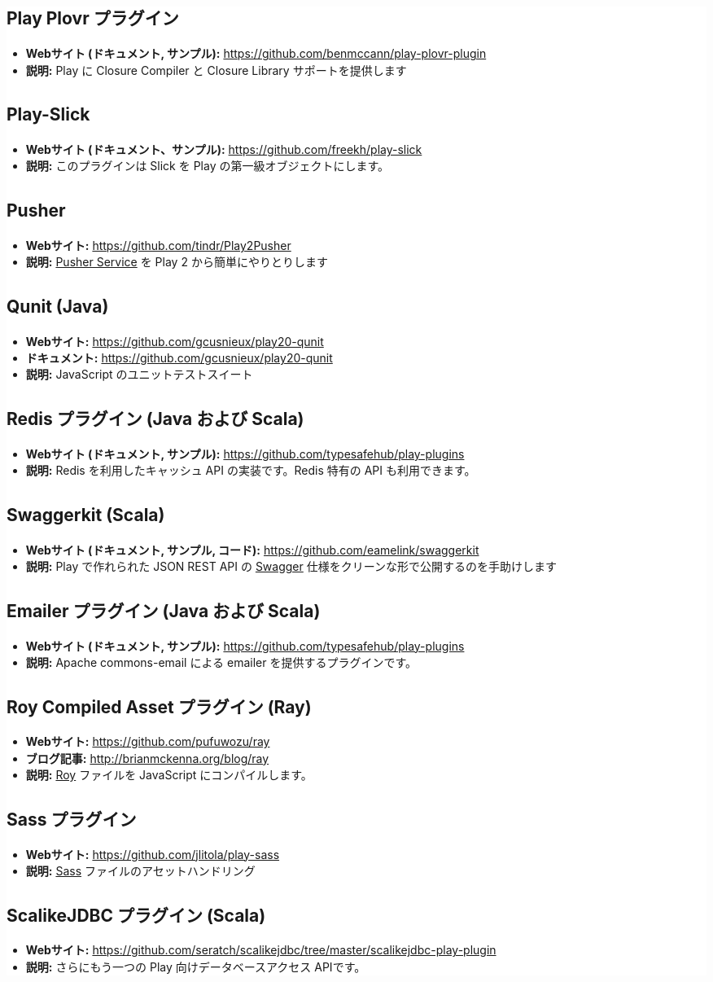 
## Play Plovr プラグイン
* **Webサイト (ドキュメント, サンプル):** <https://github.com/benmccann/play-plovr-plugin>
* **説明:** Play に Closure Compiler と Closure Library サポートを提供します


## Play-Slick
* **Webサイト (ドキュメント、サンプル):** <https://github.com/freekh/play-slick>
* **説明:** このプラグインは Slick を Play の第一級オブジェクトにします。


## Pusher
* **Webサイト:** https://github.com/tindr/Play2Pusher
* **説明:** [Pusher Service](http://www.pusher.com) を Play 2 から簡単にやりとりします


## Qunit (Java)
* **Webサイト:** <https://github.com/gcusnieux/play20-qunit>
* **ドキュメント:** <https://github.com/gcusnieux/play20-qunit>
* **説明:** JavaScript のユニットテストスイート


## Redis プラグイン (Java および Scala)
* **Webサイト (ドキュメント, サンプル):** <https://github.com/typesafehub/play-plugins>
* **説明:** Redis を利用したキャッシュ API の実装です。Redis 特有の API も利用できます。


## Swaggerkit (Scala)
* **Webサイト (ドキュメント, サンプル, コード):** https://github.com/eamelink/swaggerkit
* **説明:** Play で作れられた JSON REST API の [Swagger](http://swagger.wordnik.com/) 仕様をクリーンな形で公開するのを手助けします


## Emailer プラグイン (Java および Scala)
* **Webサイト (ドキュメント, サンプル):** <https://github.com/typesafehub/play-plugins>
* **説明:** Apache commons-email による emailer を提供するプラグインです。


## Roy Compiled Asset プラグイン (Ray)
* **Webサイト:** <https://github.com/pufuwozu/ray>
* **ブログ記事:** <http://brianmckenna.org/blog/ray>
* **説明:** [Roy](http://roy.brianmckenna.org/) ファイルを JavaScript にコンパイルします。


## Sass プラグイン
* **Webサイト:** <https://github.com/jlitola/play-sass>
* **説明:** [Sass](http://sass-lang.com/) ファイルのアセットハンドリング


## ScalikeJDBC プラグイン (Scala)
* **Webサイト:** <https://github.com/seratch/scalikejdbc/tree/master/scalikejdbc-play-plugin>
* **説明:** さらにもう一つの Play 向けデータベースアクセス APIです。
